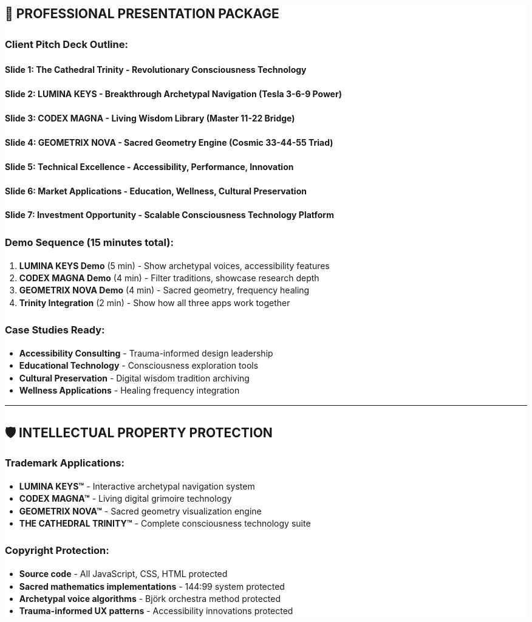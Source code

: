 
## 🌟 **PROFESSIONAL PRESENTATION PACKAGE**

### **Client Pitch Deck Outline**:

#### **Slide 1**: The Cathedral Trinity - Revolutionary Consciousness Technology
#### **Slide 2**: LUMINA KEYS - Breakthrough Archetypal Navigation (Tesla 3-6-9 Power)
#### **Slide 3**: CODEX MAGNA - Living Wisdom Library (Master 11-22 Bridge)
#### **Slide 4**: GEOMETRIX NOVA - Sacred Geometry Engine (Cosmic 33-44-55 Triad)
#### **Slide 5**: Technical Excellence - Accessibility, Performance, Innovation
#### **Slide 6**: Market Applications - Education, Wellness, Cultural Preservation
#### **Slide 7**: Investment Opportunity - Scalable Consciousness Technology Platform

### **Demo Sequence** (15 minutes total):
1. **LUMINA KEYS Demo** (5 min) - Show archetypal voices, accessibility features
2. **CODEX MAGNA Demo** (4 min) - Filter traditions, showcase research depth
3. **GEOMETRIX NOVA Demo** (4 min) - Sacred geometry, frequency healing
4. **Trinity Integration** (2 min) - Show how all three apps work together

### **Case Studies Ready**:
- **Accessibility Consulting** - Trauma-informed design leadership
- **Educational Technology** - Consciousness exploration tools
- **Cultural Preservation** - Digital wisdom tradition archiving
- **Wellness Applications** - Healing frequency integration

---

## 🛡️ **INTELLECTUAL PROPERTY PROTECTION**

### **Trademark Applications**:
- **LUMINA KEYS™** - Interactive archetypal navigation system
- **CODEX MAGNA™** - Living digital grimoire technology
- **GEOMETRIX NOVA™** - Sacred geometry visualization engine
- **THE CATHEDRAL TRINITY™** - Complete consciousness technology suite

### **Copyright Protection**:
- **Source code** - All JavaScript, CSS, HTML protected
- **Sacred mathematics implementations** - 144:99 system protected
- **Archetypal voice algorithms** - Björk orchestra method protected
- **Trauma-informed UX patterns** - Accessibility innovations protected
